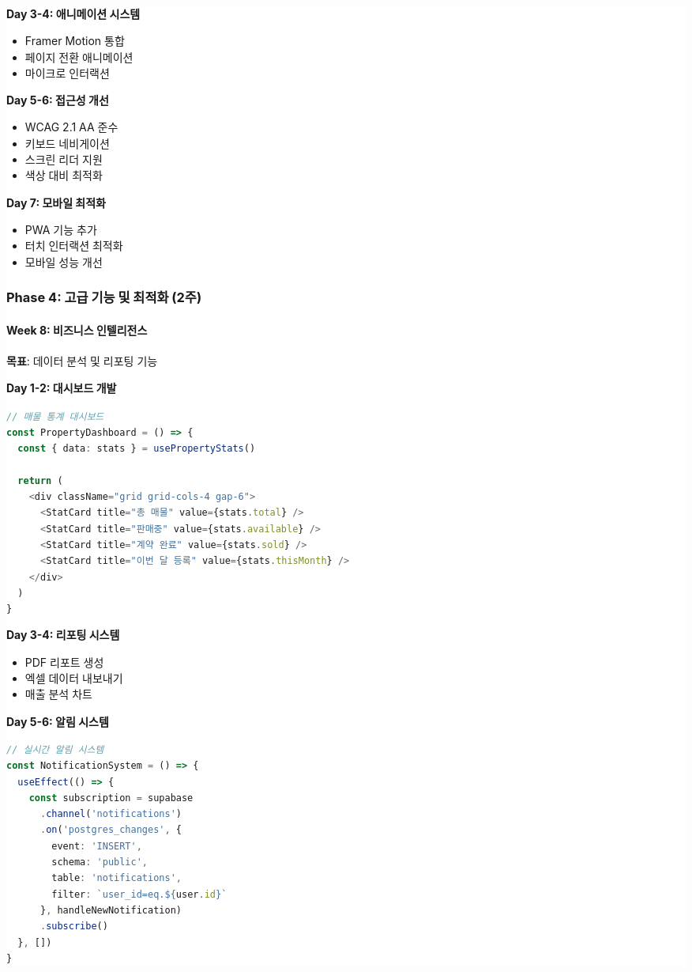 **Day 3-4: 애니메이션 시스템**
- Framer Motion 통합
- 페이지 전환 애니메이션
- 마이크로 인터랙션

**Day 5-6: 접근성 개선**
- WCAG 2.1 AA 준수
- 키보드 네비게이션
- 스크린 리더 지원
- 색상 대비 최적화

**Day 7: 모바일 최적화**
- PWA 기능 추가
- 터치 인터랙션 최적화
- 모바일 성능 개선

### Phase 4: 고급 기능 및 최적화 (2주)

#### Week 8: 비즈니스 인텔리전스
**목표**: 데이터 분석 및 리포팅 기능

**Day 1-2: 대시보드 개발**
```typescript
// 매물 통계 대시보드
const PropertyDashboard = () => {
  const { data: stats } = usePropertyStats()
  
  return (
    <div className="grid grid-cols-4 gap-6">
      <StatCard title="총 매물" value={stats.total} />
      <StatCard title="판매중" value={stats.available} />
      <StatCard title="계약 완료" value={stats.sold} />
      <StatCard title="이번 달 등록" value={stats.thisMonth} />
    </div>
  )
}
```

**Day 3-4: 리포팅 시스템**
- PDF 리포트 생성
- 엑셀 데이터 내보내기
- 매출 분석 차트

**Day 5-6: 알림 시스템**
```typescript
// 실시간 알림 시스템
const NotificationSystem = () => {
  useEffect(() => {
    const subscription = supabase
      .channel('notifications')
      .on('postgres_changes', {
        event: 'INSERT',
        schema: 'public',
        table: 'notifications',
        filter: `user_id=eq.${user.id}`
      }, handleNewNotification)
      .subscribe()
  }, [])
}
```
